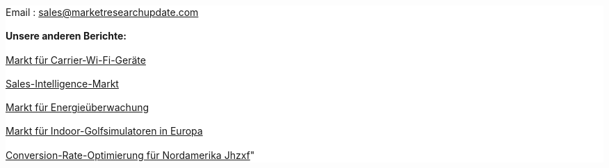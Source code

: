 Email : sales@marketresearchupdate.com



<strong>Unsere anderen Berichte:</strong>

<a href=https://www.linkedin.com/pulse/carrier-wi-fi-equipment-market-opportunities>Markt für Carrier-Wi-Fi-Geräte</a>

<a href=https://www.linkedin.com/pulse/sales-intelligence-market-outlooks-2023-size>Sales-Intelligence-Markt</a>

<a href=https://www.linkedin.com/pulse/power-monitoring-market-size-trends-consumption>Markt für Energieüberwachung</a>

<a href=https://www.linkedin.com/pulse/europe-indoor-golf-simulators-market-challenges-opportunities>Markt für Indoor-Golfsimulatoren in Europa</a>

<a href=https://www.linkedin.com/pulse/north-america-conversion-rate-optimization-jhzxf/>Conversion-Rate-Optimierung für Nordamerika Jhzxf</a>"
